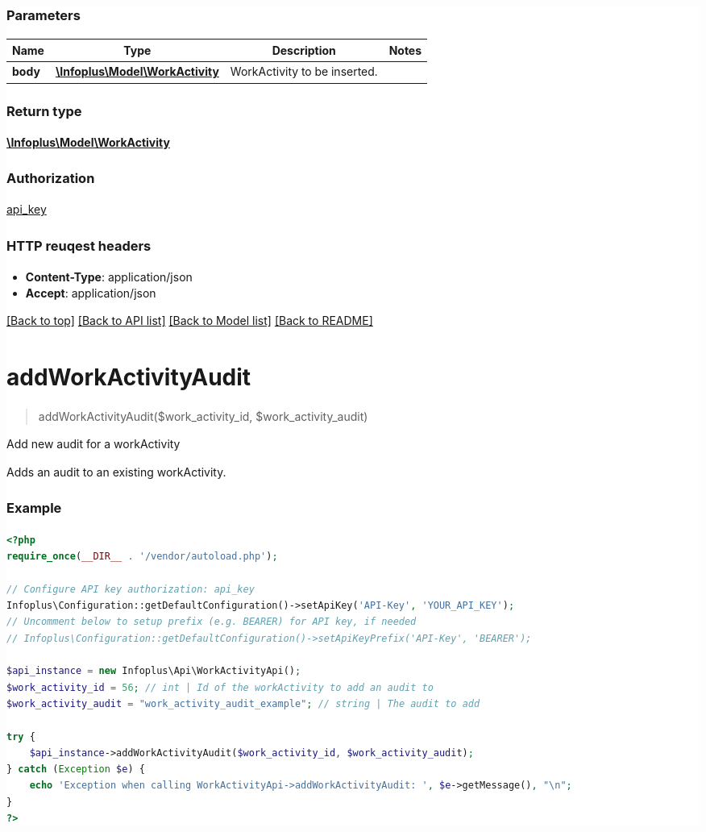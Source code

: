 ### Parameters

Name | Type | Description  | Notes
------------- | ------------- | ------------- | -------------
 **body** | [**\Infoplus\Model\WorkActivity**](\Infoplus\Model\WorkActivity.md)| WorkActivity to be inserted. | 

### Return type

[**\Infoplus\Model\WorkActivity**](WorkActivity.md)

### Authorization

[api_key](../README.md#api_key)

### HTTP reuqest headers

 - **Content-Type**: application/json
 - **Accept**: application/json

[[Back to top]](#) [[Back to API list]](../README.md#documentation-for-api-endpoints) [[Back to Model list]](../README.md#documentation-for-models) [[Back to README]](../README.md)

# **addWorkActivityAudit**
> addWorkActivityAudit($work_activity_id, $work_activity_audit)

Add new audit for a workActivity

Adds an audit to an existing workActivity.

### Example 
```php
<?php
require_once(__DIR__ . '/vendor/autoload.php');

// Configure API key authorization: api_key
Infoplus\Configuration::getDefaultConfiguration()->setApiKey('API-Key', 'YOUR_API_KEY');
// Uncomment below to setup prefix (e.g. BEARER) for API key, if needed
// Infoplus\Configuration::getDefaultConfiguration()->setApiKeyPrefix('API-Key', 'BEARER');

$api_instance = new Infoplus\Api\WorkActivityApi();
$work_activity_id = 56; // int | Id of the workActivity to add an audit to
$work_activity_audit = "work_activity_audit_example"; // string | The audit to add

try { 
    $api_instance->addWorkActivityAudit($work_activity_id, $work_activity_audit);
} catch (Exception $e) {
    echo 'Exception when calling WorkActivityApi->addWorkActivityAudit: ', $e->getMessage(), "\n";
}
?>
```
